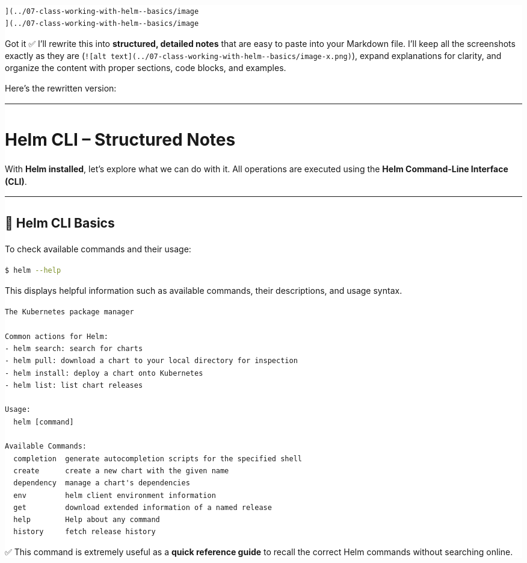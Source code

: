 ```
](../07-class-working-with-helm--basics/image
](../07-class-working-with-helm--basics/image
```
Got it ✅ I’ll rewrite this into **structured, detailed notes** that are easy to paste into your Markdown file. I’ll keep all the screenshots exactly as they are (`![alt text](../07-class-working-with-helm--basics/image-x.png)`), expand explanations for clarity, and organize the content with proper sections, code blocks, and examples.

Here’s the rewritten version:

---

# Helm CLI – Structured Notes

With **Helm installed**, let’s explore what we can do with it. All operations are executed using the **Helm Command-Line Interface (CLI)**.

---

## 🔹 Helm CLI Basics

To check available commands and their usage:

```bash
$ helm --help
```

This displays helpful information such as available commands, their descriptions, and usage syntax.

```
The Kubernetes package manager

Common actions for Helm:
- helm search: search for charts
- helm pull: download a chart to your local directory for inspection
- helm install: deploy a chart onto Kubernetes
- helm list: list chart releases

Usage:
  helm [command]

Available Commands:
  completion  generate autocompletion scripts for the specified shell
  create      create a new chart with the given name
  dependency  manage a chart's dependencies
  env         helm client environment information
  get         download extended information of a named release
  help        Help about any command
  history     fetch release history
```

✅ This command is extremely useful as a **quick reference guide** to recall the correct Helm commands without searching online.
